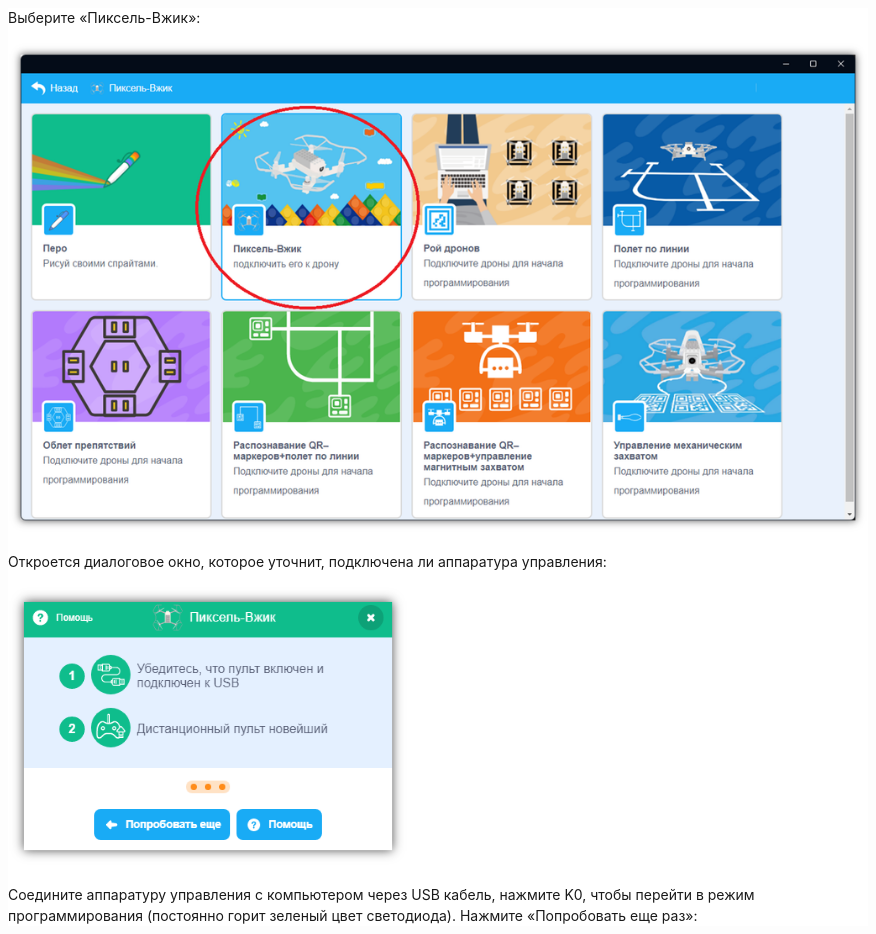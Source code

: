 Выберите «Пиксель-Вжик»:

<img src="../assets/assembling_drone3_1/6/3.png" width=900 class="zoom border center">

Откроется диалоговое окно, которое уточнит, подключена ли аппаратура управления:

<img src="../assets/assembling_drone3_1/6/4.png" width=400 class="zoom border center">

Соедините аппаратуру управления с компьютером через USB кабель, нажмите K0, чтобы перейти в режим программирования (постоянно горит зеленый цвет светодиода). Нажмите «Попробовать еще раз»:
